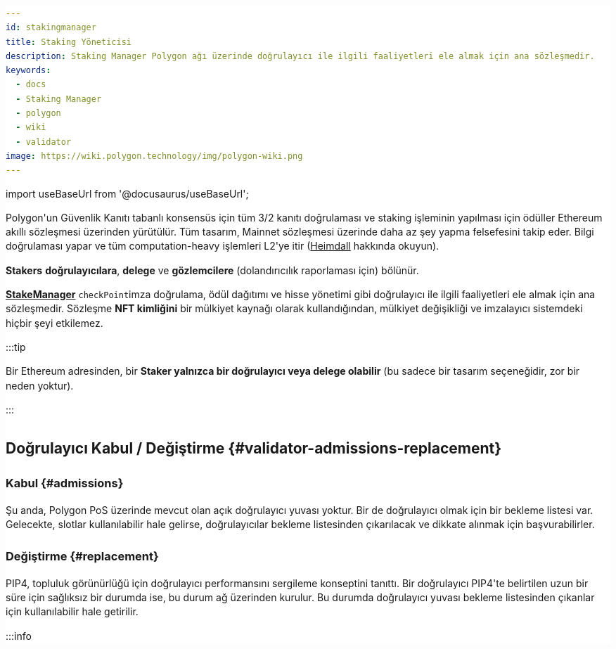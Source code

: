 ```yaml
---
id: stakingmanager
title: Staking Yöneticisi
description: Staking Manager Polygon ağı üzerinde doğrulayıcı ile ilgili faaliyetleri ele almak için ana sözleşmedir.
keywords:
  - docs
  - Staking Manager
  - polygon
  - wiki
  - validator
image: https://wiki.polygon.technology/img/polygon-wiki.png
---
```


import useBaseUrl from '@docusaurus/useBaseUrl';

Polygon'un Güvenlik Kanıtı tabanlı konsensüs için tüm 3/2 kanıtı doğrulaması ve staking işleminin yapılması için ödüller Ethereum akıllı sözleşmesi üzerinden yürütülür. Tüm tasarım, Mainnet sözleşmesi üzerinde daha az şey yapma felsefesini takip eder. Bilgi doğrulaması yapar ve tüm computation-heavy işlemleri L2'ye itir ([Heimdall](https://wiki.polygon.technology/docs/pos/heimdall/overview) hakkında okuyun).

**Stakers** **doğrulayıcılara**, **delege** ve **gözlemcilere** (dolandırıcılık raporlaması için) bölünür.

[**StakeManager**](https://github.com/maticnetwork/contracts/blob/develop/contracts/staking/stakeManager/StakeManager.sol) `checkPoint`imza doğrulama, ödül dağıtımı ve hisse yönetimi gibi doğrulayıcı ile ilgili faaliyetleri ele almak için ana sözleşmedir. Sözleşme **NFT kimliğini** bir mülkiyet kaynağı olarak kullandığından, mülkiyet değişikliği ve imzalayıcı sistemdeki hiçbir şeyi etkilemez.

:::tip

Bir Ethereum adresinden, bir **Staker yalnızca bir doğrulayıcı veya delege olabilir** (bu sadece bir tasarım seçeneğidir, zor bir neden yoktur).

:::

## Doğrulayıcı Kabul / Değiştirme {#validator-admissions-replacement}

### Kabul {#admissions}
Şu anda, Polygon PoS üzerinde mevcut olan açık doğrulayıcı yuvası yoktur. Bir de doğrulayıcı olmak için bir bekleme listesi var. Gelecekte, slotlar kullanılabilir hale gelirse, doğrulayıcılar bekleme listesinden çıkarılacak ve dikkate alınmak için başvurabilirler.


### Değiştirme {#replacement}
PIP4, topluluk görünürlüğü için doğrulayıcı performansını sergileme konseptini tanıttı. Bir doğrulayıcı PIP4'te belirtilen uzun bir süre için sağlıksız bir durumda ise, bu durum ağ üzerinden kurulur. Bu durumda doğrulayıcı yuvası bekleme listesinden çıkanlar için kullanılabilir hale getirilir.

:::info

